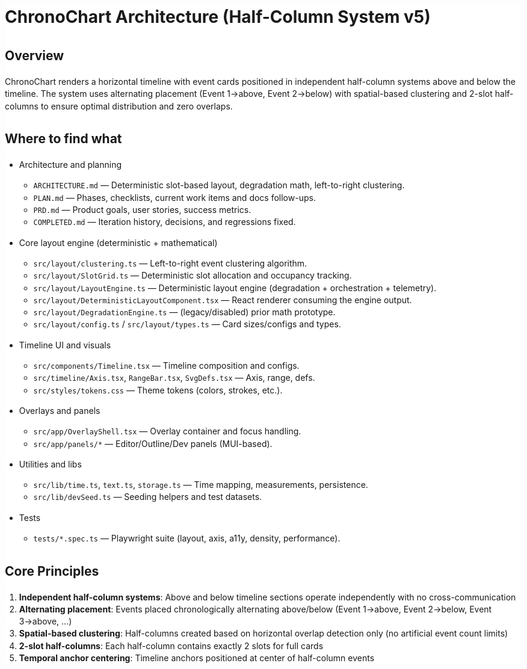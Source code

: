 # ChronoChart Architecture (Half-Column System v5)

## Overview

ChronoChart renders a horizontal timeline with event cards positioned in independent half-column systems above and below the timeline. The system uses alternating placement (Event 1→above, Event 2→below) with spatial-based clustering and 2-slot half-columns to ensure optimal distribution and zero overlaps.

## Where to find what

- Architecture and planning
  - `ARCHITECTURE.md` — Deterministic slot-based layout, degradation math, left-to-right clustering.
  - `PLAN.md` — Phases, checklists, current work items and docs follow-ups.
  - `PRD.md` — Product goals, user stories, success metrics.
  - `COMPLETED.md` — Iteration history, decisions, and regressions fixed.

- Core layout engine (deterministic + mathematical)
  - `src/layout/clustering.ts` — Left-to-right event clustering algorithm.
  - `src/layout/SlotGrid.ts` — Deterministic slot allocation and occupancy tracking.
  - `src/layout/LayoutEngine.ts` — Deterministic layout engine (degradation + orchestration + telemetry).
  - `src/layout/DeterministicLayoutComponent.tsx` — React renderer consuming the engine output.
  - `src/layout/DegradationEngine.ts` — (legacy/disabled) prior math prototype.
  - `src/layout/config.ts` / `src/layout/types.ts` — Card sizes/configs and types.

- Timeline UI and visuals
  - `src/components/Timeline.tsx` — Timeline composition and configs.
  - `src/timeline/Axis.tsx`, `RangeBar.tsx`, `SvgDefs.tsx` — Axis, range, defs.
  - `src/styles/tokens.css` — Theme tokens (colors, strokes, etc.).

- Overlays and panels
  - `src/app/OverlayShell.tsx` — Overlay container and focus handling.
  - `src/app/panels/*` — Editor/Outline/Dev panels (MUI-based).

- Utilities and libs
  - `src/lib/time.ts`, `text.ts`, `storage.ts` — Time mapping, measurements, persistence.
  - `src/lib/devSeed.ts` — Seeding helpers and test datasets.

- Tests
  - `tests/*.spec.ts` — Playwright suite (layout, axis, a11y, density, performance).

## Core Principles

1. **Independent half-column systems**: Above and below timeline sections operate independently with no cross-communication
2. **Alternating placement**: Events placed chronologically alternating above/below (Event 1→above, Event 2→below, Event 3→above, ...)
3. **Spatial-based clustering**: Half-columns created based on horizontal overlap detection only (no artificial event count limits)
4. **2-slot half-columns**: Each half-column contains exactly 2 slots for full cards
5. **Temporal anchor centering**: Timeline anchors positioned at center of half-column events

